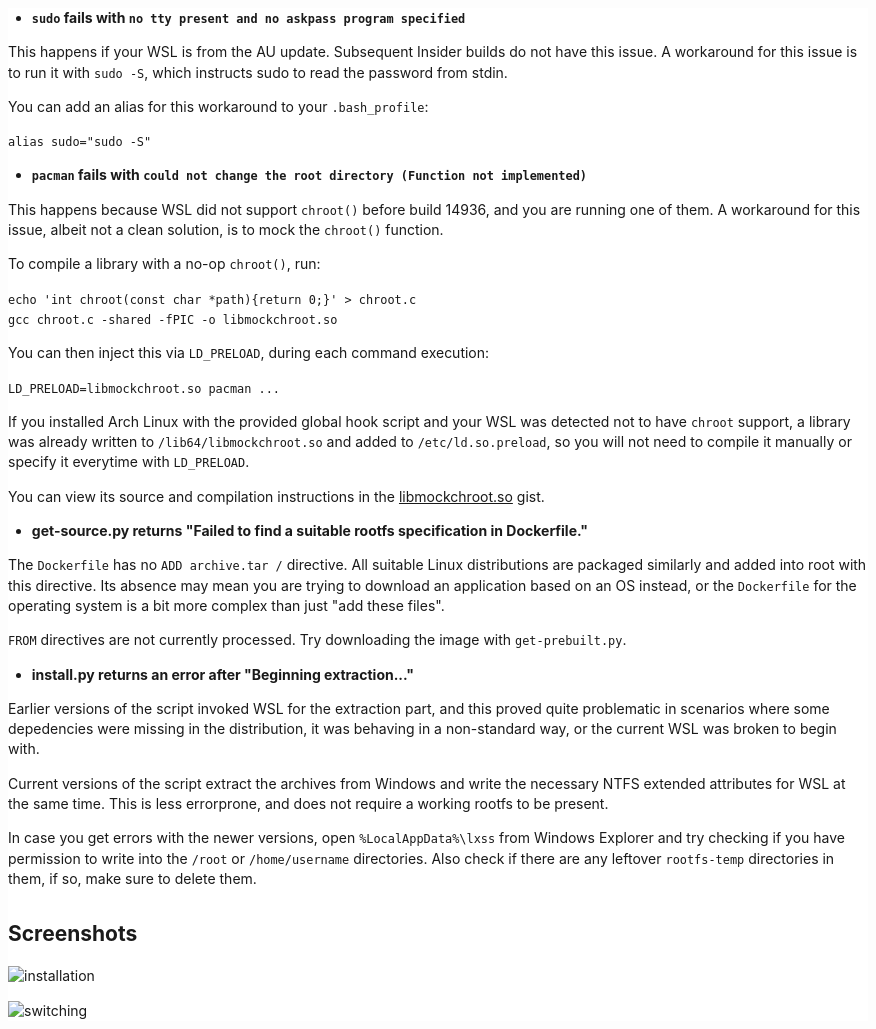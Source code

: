 * __`sudo` fails with `no tty present and no askpass program specified`__

This happens if your WSL is from the AU update. Subsequent Insider builds do not have this issue. A workaround for this issue is to run it with `sudo -S`, which instructs sudo to read the password from stdin.

You can add an alias for this workaround to your `.bash_profile`:

```
alias sudo="sudo -S"
```

* __`pacman` fails with `could not change the root directory (Function not implemented)`__

This happens because WSL did not support `chroot()` before build 14936, and you are running one of them. A workaround for this issue, albeit not a clean solution, is to mock the `chroot()` function.

To compile a library with a no-op `chroot()`, run:

```
echo 'int chroot(const char *path){return 0;}' > chroot.c
gcc chroot.c -shared -fPIC -o libmockchroot.so
```

You can then inject this via `LD_PRELOAD`, during each command execution:

```
LD_PRELOAD=libmockchroot.so pacman ...
```

If you installed Arch Linux with the provided global hook script and your WSL was detected not to have `chroot` support, a library was already written to `/lib64/libmockchroot.so` and added to `/etc/ld.so.preload`, so you will not need to compile it manually or specify it everytime with `LD_PRELOAD`.

You can view its source and compilation instructions in the [libmockchroot.so](https://gist.github.com/RoliSoft/84813cc353caec614dee8bf74c1b09ef) gist.

* __get-source.py returns "Failed to find a suitable rootfs specification in Dockerfile."__

The `Dockerfile` has no `ADD archive.tar /` directive. All suitable Linux distributions are packaged similarly and added into root with this directive. Its absence may mean you are trying to download an application based on an OS instead, or the `Dockerfile` for the operating system is a bit more complex than just "add these files".

`FROM` directives are not currently processed. Try downloading the image with `get-prebuilt.py`.

* __install.py returns an error after "Beginning extraction..."__

Earlier versions of the script invoked WSL for the extraction part, and this proved quite problematic in scenarios where some depedencies were missing in the distribution, it was behaving in a non-standard way, or the current WSL was broken to begin with.

Current versions of the script extract the archives from Windows and write the necessary NTFS extended attributes for WSL at the same time. This is less errorprone, and does not require a working rootfs to be present.

In case you get errors with the newer versions, open `%LocalAppData%\lxss` from Windows Explorer and try checking if you have permission to write into the `/root` or `/home/username` directories. Also check if there are any leftover `rootfs-temp` directories in them, if so, make sure to delete them.

## Screenshots

![installation](https://lab.rolisoft.net/images/wslswitcher/install.png)

![switching](https://lab.rolisoft.net/images/wslswitcher/switch.png?2)
